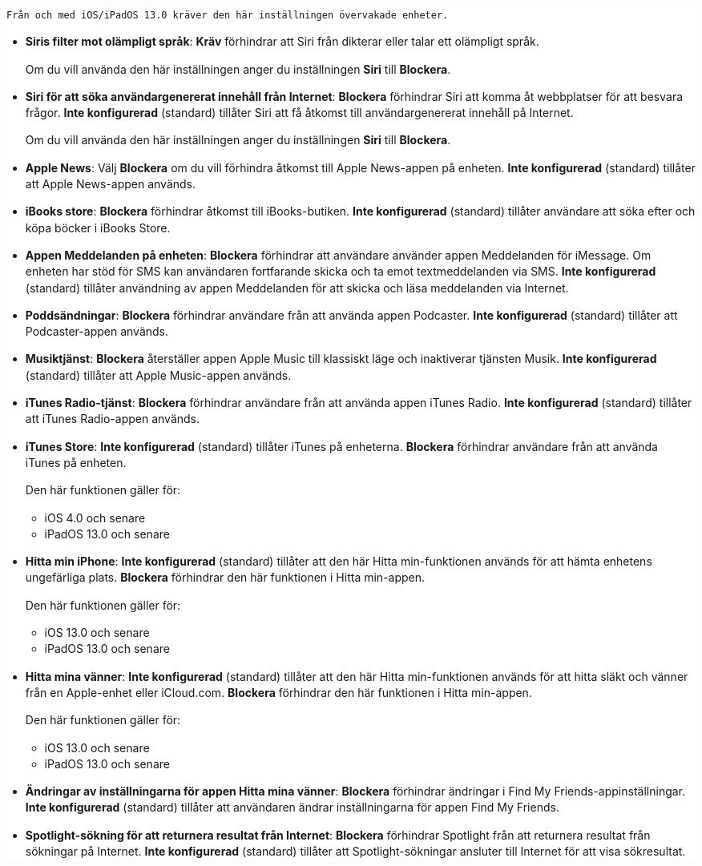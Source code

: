    Från och med iOS/iPadOS 13.0 kräver den här inställningen övervakade enheter.

- **Siris filter mot olämpligt språk**: **Kräv** förhindrar att Siri från dikterar eller talar ett olämpligt språk.

  Om du vill använda den här inställningen anger du inställningen **Siri** till **Blockera**.

- **Siri för att söka användargenererat innehåll från Internet**: **Blockera** förhindrar Siri att komma åt webbplatser för att besvara frågor. **Inte konfigurerad** (standard) tillåter Siri att få åtkomst till användargenererat innehåll på Internet.

  Om du vill använda den här inställningen anger du inställningen **Siri** till **Blockera**.

- **Apple News**: Välj **Blockera** om du vill förhindra åtkomst till Apple News-appen på enheten. **Inte konfigurerad** (standard) tillåter att Apple News-appen används.
- **iBooks store**: **Blockera** förhindrar åtkomst till iBooks-butiken. **Inte konfigurerad** (standard) tillåter användare att söka efter och köpa böcker i iBooks Store.
- **Appen Meddelanden på enheten**: **Blockera** förhindrar att användare använder appen Meddelanden för iMessage. Om enheten har stöd för SMS kan användaren fortfarande skicka och ta emot textmeddelanden via SMS. **Inte konfigurerad** (standard) tillåter användning av appen Meddelanden för att skicka och läsa meddelanden via Internet.
- **Poddsändningar**: **Blockera** förhindrar användare från att använda appen Podcaster. **Inte konfigurerad** (standard) tillåter att Podcaster-appen används.
- **Musiktjänst**: **Blockera** återställer appen Apple Music till klassiskt läge och inaktiverar tjänsten Musik. **Inte konfigurerad** (standard) tillåter att Apple Music-appen används.
- **iTunes Radio-tjänst**: **Blockera** förhindrar användare från att använda appen iTunes Radio. **Inte konfigurerad** (standard) tillåter att iTunes Radio-appen används.
- **iTunes Store**: **Inte konfigurerad** (standard) tillåter iTunes på enheterna. **Blockera** förhindrar användare från att använda iTunes på enheten. 

  Den här funktionen gäller för:  
  - iOS 4.0 och senare
  - iPadOS 13.0 och senare

- **Hitta min iPhone**: **Inte konfigurerad** (standard) tillåter att den här Hitta min-funktionen används för att hämta enhetens ungefärliga plats. **Blockera** förhindrar den här funktionen i Hitta min-appen. 

  Den här funktionen gäller för:  
  - iOS 13.0 och senare
  - iPadOS 13.0 och senare

- **Hitta mina vänner**: **Inte konfigurerad** (standard) tillåter att den här Hitta min-funktionen används för att hitta släkt och vänner från en Apple-enhet eller iCloud.com. **Blockera** förhindrar den här funktionen i Hitta min-appen.

  Den här funktionen gäller för:  
  - iOS 13.0 och senare
  - iPadOS 13.0 och senare

- **Ändringar av inställningarna för appen Hitta mina vänner**: **Blockera** förhindrar ändringar i Find My Friends-appinställningar. **Inte konfigurerad** (standard) tillåter att användaren ändrar inställningarna för appen Find My Friends.

- **Spotlight-sökning för att returnera resultat från Internet**: **Blockera** förhindrar Spotlight från att returnera resultat från sökningar på Internet. **Inte konfigurerad** (standard) tillåter att Spotlight-sökningar ansluter till Internet för att visa sökresultat.

